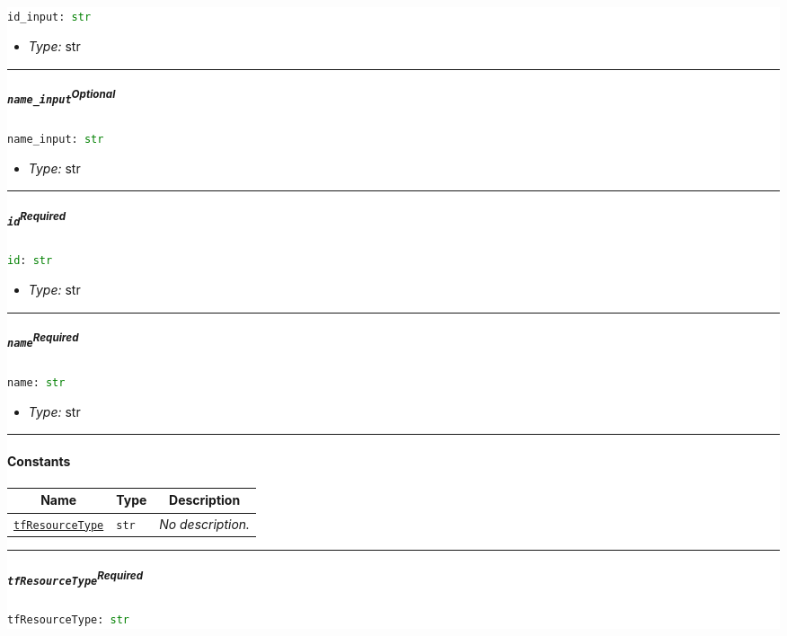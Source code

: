 ```python
id_input: str
```

- *Type:* str

---

##### `name_input`<sup>Optional</sup> <a name="name_input" id="@cdktf/provider-upcloud.dataUpcloudZone.DataUpcloudZone.property.nameInput"></a>

```python
name_input: str
```

- *Type:* str

---

##### `id`<sup>Required</sup> <a name="id" id="@cdktf/provider-upcloud.dataUpcloudZone.DataUpcloudZone.property.id"></a>

```python
id: str
```

- *Type:* str

---

##### `name`<sup>Required</sup> <a name="name" id="@cdktf/provider-upcloud.dataUpcloudZone.DataUpcloudZone.property.name"></a>

```python
name: str
```

- *Type:* str

---

#### Constants <a name="Constants" id="Constants"></a>

| **Name** | **Type** | **Description** |
| --- | --- | --- |
| <code><a href="#@cdktf/provider-upcloud.dataUpcloudZone.DataUpcloudZone.property.tfResourceType">tfResourceType</a></code> | <code>str</code> | *No description.* |

---

##### `tfResourceType`<sup>Required</sup> <a name="tfResourceType" id="@cdktf/provider-upcloud.dataUpcloudZone.DataUpcloudZone.property.tfResourceType"></a>

```python
tfResourceType: str
```
